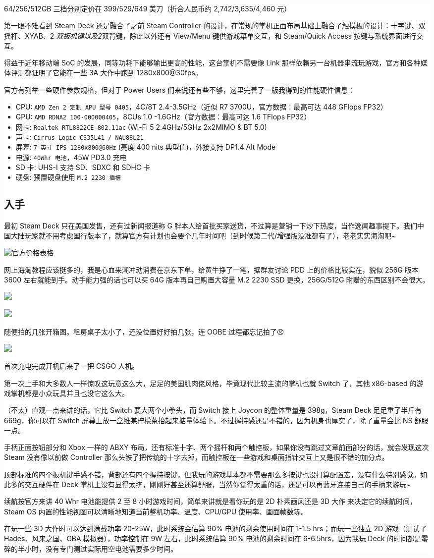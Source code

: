 64/256/512GB 三档分别定价在 399/529/649 美刀（折合人民币约 2,742/3,635/4,460 元）

第一眼不难看到 Steam Deck 还是融合了之前 Steam Controller 的设计，在常规的掌机正面布局基础上融合了触摸板的设计：十字键、双摇杆、XYAB、2
*双扳机键以及2*双背键，除此以外还有 View/Menu 键供游戏菜单交互，和 Steam/Quick Access 按键与系统界面进行交互。

得益于近年移动端 SoC 的发展，同等功耗下能够输出更高的性能，这台掌机不需要像 Link 那样依赖另一台机器串流玩游戏，官方和各种媒体评测都证明了它能在一些
3A 大作中跑到 1280x800@30fps。

官方有列举一些硬件参数规格，但对于 Power Users 们来说还有些不够，这里完善了一版我得到的性能硬件信息：

- CPU: `AMD Zen 2 定制 APU 型号 0405`，4C/8T 2.4-3.5GHz（近似 R7 3700U，官方数据：最高可达 448 GFlops FP32）
- GPU: `AMD RDNA2 100-000000405`，8CUs 1.0 -1.6GHz（官方数据：最高可达 1.6 TFlops FP32）
- 网卡: `Realtek RTL8822CE 802.11ac` (Wi-Fi 5 2.4GHz/5GHz 2x2MIMO & BT 5.0)
- 声卡: `Cirrus Logic CS35L41 / NAU88L21`
- 屏幕: `7 英寸 IPS 1280x800@60Hz` (亮度 400 nits 典型值)，外接支持 DP1.4 Alt Mode
- 电源: `40Whr 电池`，45W PD3.0 充电
- SD 卡: UHS-I 支持 SD、SDXC 和 SDHC 卡
- 硬盘: 预置硬盘使用 `M.2 2230 插槽`

## 入手

最初 Steam Deck 只在美国发售，还有过新闻报道称 G
胖本人给首批买家送货，不过算是营销一下炒下热度，当作逸闻趣事提下。我们中国大陆玩家就不用考虑国行版本了，就算官方有计划也会要个几年时间吧（到时候第二代/增强版没准都有了），老老实实海淘吧~

![官方价格表格](https://blogfiles.feng.moe/images/202306-steam-deck-experience/steam-deck-official-price-0.png)

网上海淘教程应该挺多的，我是心血来潮冲动消费在京东下单，给黄牛挣了一笔，据群友讨论 PDD 上的价格比较实在，貌似 256G 版本 3600
左右就能到手。动手能力强的话也可以买 64G 版本再自己购置大容量 M.2 2230 SSD 更换，256G/512G 附赠的东西区别不会很大。

![](https://blogfiles.feng.moe/images/202306-steam-deck-experience/out-of-the-box-0.png)

![](https://blogfiles.feng.moe/images/202306-steam-deck-experience/out-of-the-box-1.png)

随便拍的几张开箱图。租房桌子太小了，还没位置好好拍几张，连 OOBE 过程都忘记拍了😣

![](https://blogfiles.feng.moe/images/202306-steam-deck-experience/gaming-csgo-0.png)

首次充电完成开机后来了一把 CSGO 人机。

第一次上手和大多数人一样惊叹这玩意这么大，足足的美国肌肉佬风格，毕竟现代比较主流的掌机也就 Switch 了，其他 x86-based
的游戏掌机都是小众玩具并且也没它这么大。

（不太）直观一点来讲的话，它比 Switch 要大两个小拳头，而 Switch 接上 Joycon 的整体重量是 398g，Steam Deck 足足重了半斤有
669g，你可以在 Switch 屏幕上放一盒维某柠檬茶抬起来掂量体验下。不过握持感还是不错的，因为机身也厚实了，除了重量会比 NS 舒服一点。

手柄正面按钮部分和 Xbox 一样的 ABXY 布局，还有标准十字、两个摇杆和两个触控板，如果你没有跳过文章前面部分的话，就会发现这次
Steam 没有像以前做 Controller 那么头铁了把传统的十字去掉，而触控板在一些游戏和桌面指针交互上又是很不错的加分点。

顶部标准的四个扳机键手感不错，背部还有四个握持按键，但我玩的游戏基本都不需要那么多按键也没打算配置宏，没有什么特别感觉。如此多的交互硬件在
Deck 掌机上没有显得太挤，刚刚好甚至还算舒服，当然你觉得太重的话，还是可以再蓝牙连接自己的手柄来游玩~

续航按官方来讲 40 Whr 电池能提供 2 至 8 小时游戏时间，简单来讲就是看你玩的是 2D 朴素画风还是 3D 大作 来决定它的续航时间，Steam
OS 内置的性能视图可以清晰地知道当前整机功率、温度、CPU/GPU 使用率、画面帧数等。

在玩一些 3D 大作时可以达到满载功率 20-25W，此时系统会估算 90% 电池的剩余使用时间在 1-1.5 hrs；而玩一些独立 2D 游戏（测试了
Hades、风来之国、GBA 模拟器），功率控制在 9W 左右，此时系统估算 90% 电池的剩余时间在 6-6.5hrs，因为我玩 Deck
的时间都是零碎的半小时，没有专门测过实际用空电池需要多少时间。
